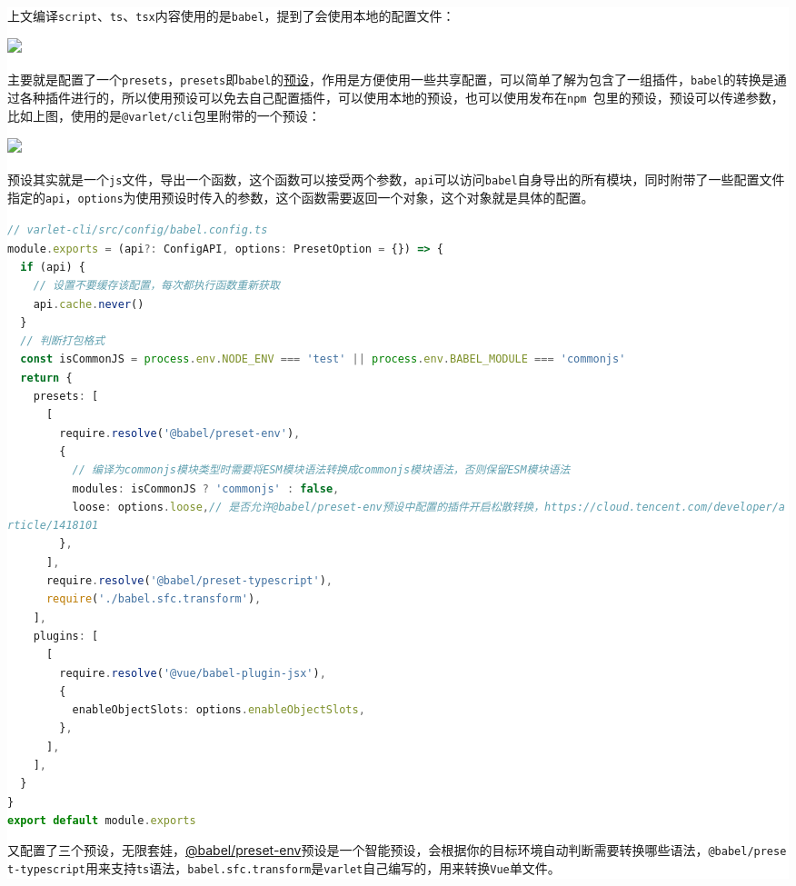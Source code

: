 上文编译`script`、`ts`、`tsx`内容使用的是`babel`，提到了会使用本地的配置文件：


![](https://p3-juejin.byteimg.com/tos-cn-i-k3u1fbpfcp/a5bb856aab45475c867db74e74fba0dc~tplv-k3u1fbpfcp-zoom-1.image)


主要就是配置了一个`presets`，`presets`即`babel`的[预设](https://babeljs.io/docs/en/presets)，作用是方便使用一些共享配置，可以简单了解为包含了一组插件，`babel`的转换是通过各种插件进行的，所以使用预设可以免去自己配置插件，可以使用本地的预设，也可以使用发布在`npm `包里的预设，预设可以传递参数，比如上图，使用的是`@varlet/cli`包里附带的一个预设：


![](https://p3-juejin.byteimg.com/tos-cn-i-k3u1fbpfcp/1ee2684494ad47b7bd55bb0d26310e0f~tplv-k3u1fbpfcp-zoom-1.image)


预设其实就是一个`js`文件，导出一个函数，这个函数可以接受两个参数，`api`可以访问`babel`自身导出的所有模块，同时附带了一些配置文件指定的`api`，`options`为使用预设时传入的参数，这个函数需要返回一个对象，这个对象就是具体的配置。

```ts
// varlet-cli/src/config/babel.config.ts
module.exports = (api?: ConfigAPI, options: PresetOption = {}) => {
  if (api) {
    // 设置不要缓存该配置，每次都执行函数重新获取
    api.cache.never()
  }
  // 判断打包格式
  const isCommonJS = process.env.NODE_ENV === 'test' || process.env.BABEL_MODULE === 'commonjs'
  return {
    presets: [
      [
        require.resolve('@babel/preset-env'),
        {
          // 编译为commonjs模块类型时需要将ESM模块语法转换成commonjs模块语法，否则保留ESM模块语法
          modules: isCommonJS ? 'commonjs' : false,
          loose: options.loose,// 是否允许@babel/preset-env预设中配置的插件开启松散转换，https://cloud.tencent.com/developer/article/1418101
        },
      ],
      require.resolve('@babel/preset-typescript'),
      require('./babel.sfc.transform'),
    ],
    plugins: [
      [
        require.resolve('@vue/babel-plugin-jsx'),
        {
          enableObjectSlots: options.enableObjectSlots,
        },
      ],
    ],
  }
}
export default module.exports
```

又配置了三个预设，无限套娃，[@babel/preset-env](https://babeljs.io/docs/en/babel-preset-env)预设是一个智能预设，会根据你的目标环境自动判断需要转换哪些语法，`@babel/preset-typescript`用来支持`ts`语法，`babel.sfc.transform`是`varlet`自己编写的，用来转换`Vue`单文件。
